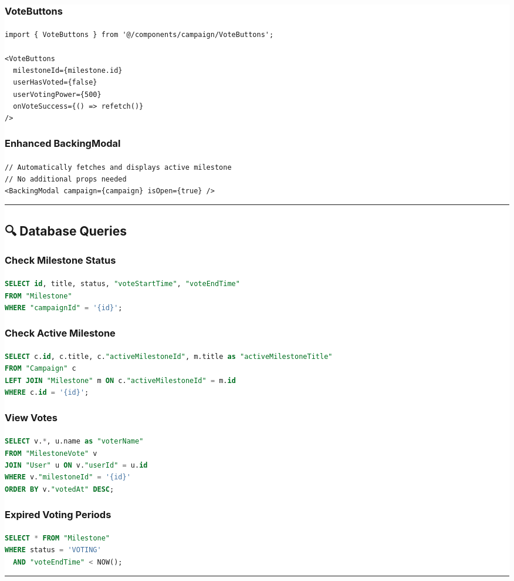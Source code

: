 ### VoteButtons
```tsx
import { VoteButtons } from '@/components/campaign/VoteButtons';

<VoteButtons
  milestoneId={milestone.id}
  userHasVoted={false}
  userVotingPower={500}
  onVoteSuccess={() => refetch()}
/>
```

### Enhanced BackingModal
```tsx
// Automatically fetches and displays active milestone
// No additional props needed
<BackingModal campaign={campaign} isOpen={true} />
```

---

## 🔍 Database Queries

### Check Milestone Status
```sql
SELECT id, title, status, "voteStartTime", "voteEndTime"
FROM "Milestone" 
WHERE "campaignId" = '{id}';
```

### Check Active Milestone
```sql
SELECT c.id, c.title, c."activeMilestoneId", m.title as "activeMilestoneTitle"
FROM "Campaign" c
LEFT JOIN "Milestone" m ON c."activeMilestoneId" = m.id
WHERE c.id = '{id}';
```

### View Votes
```sql
SELECT v.*, u.name as "voterName"
FROM "MilestoneVote" v
JOIN "User" u ON v."userId" = u.id
WHERE v."milestoneId" = '{id}'
ORDER BY v."votedAt" DESC;
```

### Expired Voting Periods
```sql
SELECT * FROM "Milestone"
WHERE status = 'VOTING'
  AND "voteEndTime" < NOW();
```

---